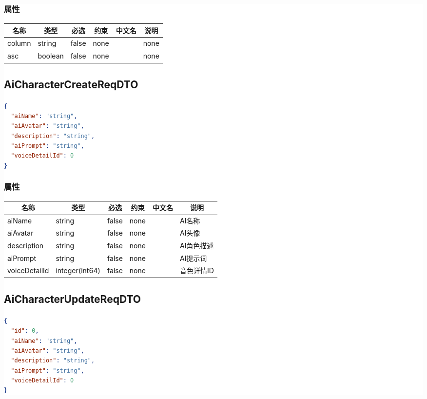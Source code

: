 ### 属性

|名称|类型|必选|约束|中文名|说明|
|---|---|---|---|---|---|
|column|string|false|none||none|
|asc|boolean|false|none||none|

<h2 id="tocS_AiCharacterCreateReqDTO">AiCharacterCreateReqDTO</h2>

<a id="schemaaicharactercreatereqdto"></a>
<a id="schema_AiCharacterCreateReqDTO"></a>
<a id="tocSaicharactercreatereqdto"></a>
<a id="tocsaicharactercreatereqdto"></a>

```json
{
  "aiName": "string",
  "aiAvatar": "string",
  "description": "string",
  "aiPrompt": "string",
  "voiceDetailId": 0
}

```

### 属性

|名称|类型|必选|约束|中文名|说明|
|---|---|---|---|---|---|
|aiName|string|false|none||AI名称|
|aiAvatar|string|false|none||AI头像|
|description|string|false|none||AI角色描述|
|aiPrompt|string|false|none||AI提示词|
|voiceDetailId|integer(int64)|false|none||音色详情ID|

<h2 id="tocS_AiCharacterUpdateReqDTO">AiCharacterUpdateReqDTO</h2>

<a id="schemaaicharacterupdatereqdto"></a>
<a id="schema_AiCharacterUpdateReqDTO"></a>
<a id="tocSaicharacterupdatereqdto"></a>
<a id="tocsaicharacterupdatereqdto"></a>

```json
{
  "id": 0,
  "aiName": "string",
  "aiAvatar": "string",
  "description": "string",
  "aiPrompt": "string",
  "voiceDetailId": 0
}

```

